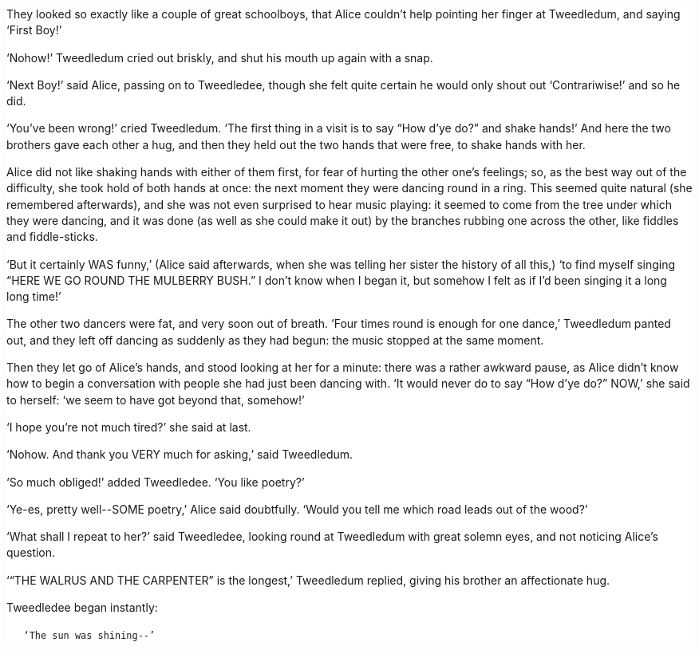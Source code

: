 They looked so exactly like a couple of great schoolboys, that Alice
couldn’t help pointing her finger at Tweedledum, and saying ‘First Boy!’

‘Nohow!’ Tweedledum cried out briskly, and shut his mouth up again with
a snap.

‘Next Boy!’ said Alice, passing on to Tweedledee, though she felt quite
certain he would only shout out ‘Contrariwise!’ and so he did.

‘You’ve been wrong!’ cried Tweedledum. ‘The first thing in a visit is to
say “How d’ye do?” and shake hands!’ And here the two brothers gave each
other a hug, and then they held out the two hands that were free, to
shake hands with her.

Alice did not like shaking hands with either of them first, for fear
of hurting the other one’s feelings; so, as the best way out of the
difficulty, she took hold of both hands at once: the next moment they
were dancing round in a ring. This seemed quite natural (she remembered
afterwards), and she was not even surprised to hear music playing: it
seemed to come from the tree under which they were dancing, and it was
done (as well as she could make it out) by the branches rubbing one
across the other, like fiddles and fiddle-sticks.

‘But it certainly WAS funny,’ (Alice said afterwards, when she was
telling her sister the history of all this,) ‘to find myself singing
“HERE WE GO ROUND THE MULBERRY BUSH.” I don’t know when I began it, but
somehow I felt as if I’d been singing it a long long time!’

The other two dancers were fat, and very soon out of breath. ‘Four times
round is enough for one dance,’ Tweedledum panted out, and they left
off dancing as suddenly as they had begun: the music stopped at the same
moment.

Then they let go of Alice’s hands, and stood looking at her for a
minute: there was a rather awkward pause, as Alice didn’t know how to
begin a conversation with people she had just been dancing with. ‘It
would never do to say “How d’ye do?” NOW,’ she said to herself: ‘we seem
to have got beyond that, somehow!’

‘I hope you’re not much tired?’ she said at last.

‘Nohow. And thank you VERY much for asking,’ said Tweedledum.

‘So much obliged!’ added Tweedledee. ‘You like poetry?’

‘Ye-es, pretty well--SOME poetry,’ Alice said doubtfully. ‘Would you
tell me which road leads out of the wood?’

‘What shall I repeat to her?’ said Tweedledee, looking round at
Tweedledum with great solemn eyes, and not noticing Alice’s question.

‘“THE WALRUS AND THE CARPENTER” is the longest,’ Tweedledum replied,
giving his brother an affectionate hug.

Tweedledee began instantly:

       ‘The sun was shining--’
